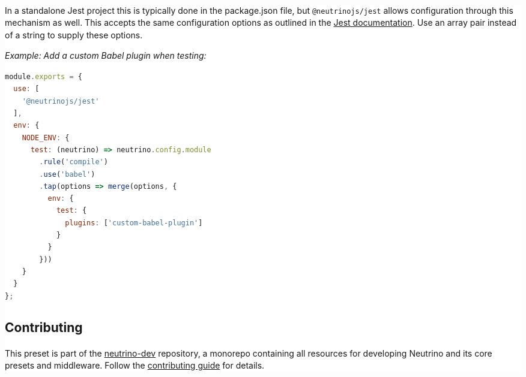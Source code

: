 In a standalone Jest project this is typically done in the package.json file, but `@neutrinojs/jest` allows
configuration through this mechanism as well. This accepts the same configuration options as outlined in the
[Jest documentation](https://facebook.github.io/jest/docs/configuration.html). Use an array pair instead of a string
to supply these options.

_Example: Add a custom Babel plugin when testing:_

```js
module.exports = {
  use: [
    '@neutrinojs/jest'
  ],
  env: {
    NODE_ENV: {
      test: (neutrino) => neutrino.config.module
        .rule('compile')
        .use('babel')
        .tap(options => merge(options, {
          env: {
            test: {
              plugins: ['custom-babel-plugin']
            }
          }
        }))
    }
  }
};
```

## Contributing

This preset is part of the [neutrino-dev](https://github.com/mozilla-neutrino/neutrino-dev) repository, a monorepo
containing all resources for developing Neutrino and its core presets and middleware. Follow the
[contributing guide](https://neutrino.js.org/contributing) for details.

[npm-image]: https://img.shields.io/npm/v/@neutrinojs/jest.svg
[npm-downloads]: https://img.shields.io/npm/dt/@neutrinojs/jest.svg
[npm-url]: https://npmjs.org/package/@neutrinojs/jest
[spectrum-image]: https://withspectrum.github.io/badge/badge.svg
[spectrum-url]: https://spectrum.chat/neutrino
